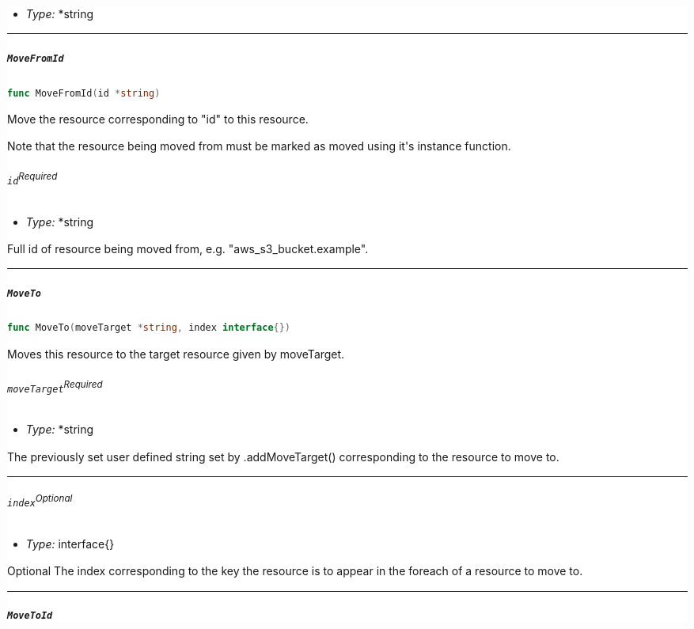 - *Type:* *string

---

##### `MoveFromId` <a name="MoveFromId" id="@cdktf/provider-github.teamMembers.TeamMembers.moveFromId"></a>

```go
func MoveFromId(id *string)
```

Move the resource corresponding to "id" to this resource.

Note that the resource being moved from must be marked as moved using it's instance function.

###### `id`<sup>Required</sup> <a name="id" id="@cdktf/provider-github.teamMembers.TeamMembers.moveFromId.parameter.id"></a>

- *Type:* *string

Full id of resource being moved from, e.g. "aws_s3_bucket.example".

---

##### `MoveTo` <a name="MoveTo" id="@cdktf/provider-github.teamMembers.TeamMembers.moveTo"></a>

```go
func MoveTo(moveTarget *string, index interface{})
```

Moves this resource to the target resource given by moveTarget.

###### `moveTarget`<sup>Required</sup> <a name="moveTarget" id="@cdktf/provider-github.teamMembers.TeamMembers.moveTo.parameter.moveTarget"></a>

- *Type:* *string

The previously set user defined string set by .addMoveTarget() corresponding to the resource to move to.

---

###### `index`<sup>Optional</sup> <a name="index" id="@cdktf/provider-github.teamMembers.TeamMembers.moveTo.parameter.index"></a>

- *Type:* interface{}

Optional The index corresponding to the key the resource is to appear in the foreach of a resource to move to.

---

##### `MoveToId` <a name="MoveToId" id="@cdktf/provider-github.teamMembers.TeamMembers.moveToId"></a>
